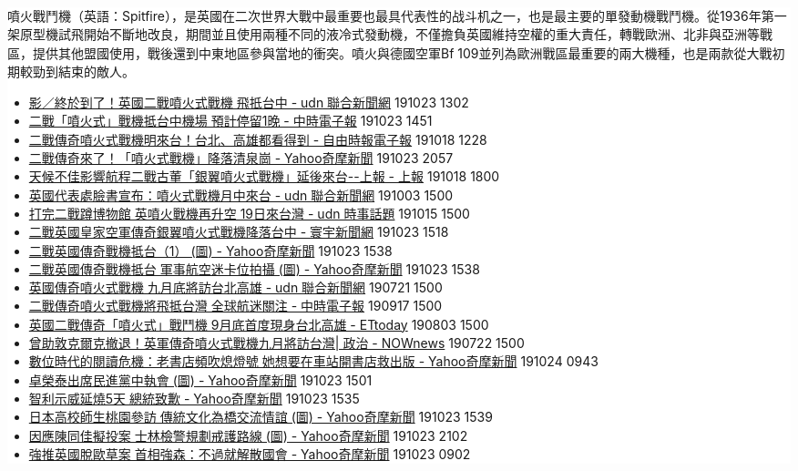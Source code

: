 噴火戰鬥機（英語：Spitfire），是英國在二次世界大戰中最重要也最具代表性的战斗机之一，也是最主要的單發動機戰鬥機。從1936年第一架原型機試飛開始不斷地改良，期間並且使用兩種不同的液冷式發動機，不僅擔負英國維持空權的重大責任，轉戰歐洲、北非與亞洲等戰區，提供其他盟國使用，戰後還到中東地區參與當地的衝突。噴火與德國空軍Bf 109並列為歐洲戰區最重要的兩大機種，也是兩款從大戰初期較勁到結束的敵人。
- [影／終於到了！英國二戰噴火式戰機 飛扺台中 - udn 聯合新聞網](https://udn.com/news/story/10930/4120982 "影／終於到了！英國二戰噴火式戰機 飛扺台中 - udn 聯合新聞網") 191023 1302
- [二戰「噴火式」戰機抵台中機場 預計停留1晚 - 中時電子報](https://www.chinatimes.com/realtimenews/20191023002763-260405 "二戰「噴火式」戰機抵台中機場 預計停留1晚 - 中時電子報") 191023 1451
- [二戰傳奇噴火式戰機明來台！台北、高雄都看得到 - 自由時報電子報](https://news.ltn.com.tw/news/life/breakingnews/2950148 "二戰傳奇噴火式戰機明來台！台北、高雄都看得到 - 自由時報電子報") 191018 1228
- [二戰傳奇來了！「噴火式戰機」降落清泉崗 - Yahoo奇摩新聞](https://tw.news.yahoo.com/video/%E6%88%B0%E5%82%B3%E5%A5%87%E4%BE%86%E4%BA%86-%E5%99%B4%E7%81%AB%E5%BC%8F%E6%88%B0%E6%A9%9F-%E9%99%8D%E8%90%BD%E6%B8%85%E6%B3%89%E5%B4%97-125721839.html "二戰傳奇來了！「噴火式戰機」降落清泉崗 - Yahoo奇摩新聞") 191023 2057
- [天候不佳影響航程二戰古董「銀翼噴火式戰機」延後來台--上報 - 上報](https://www.upmedia.mg/news_info.php?SerialNo=73614 "天候不佳影響航程二戰古董「銀翼噴火式戰機」延後來台--上報 - 上報") 191018 1800
- [英國代表處臉書宣布：噴火式戰機月中來台 - udn 聯合新聞網](https://udn.com/news/story/10930/4084803 "英國代表處臉書宣布：噴火式戰機月中來台 - udn 聯合新聞網") 191003 1500
- [打完二戰蹲博物館 英噴火戰機再升空 19日來台灣 - udn 時事話題](https://theme.udn.com/theme/story/6775/4104482 "打完二戰蹲博物館 英噴火戰機再升空 19日來台灣 - udn 時事話題") 191015 1500
- [二戰英國皇家空軍傳奇銀翼噴火式戰機降落台中 - 寰宇新聞網](http://globalnewstv.com.tw/201910/84795/ "二戰英國皇家空軍傳奇銀翼噴火式戰機降落台中 - 寰宇新聞網") 191023 1518
- [二戰英國傳奇戰機抵台（1） (圖) - Yahoo奇摩新聞](https://tw.news.yahoo.com/%E4%BA%8C%E6%88%B0%E8%8B%B1%E5%9C%8B%E5%82%B3%E5%A5%87%E6%88%B0%E6%A9%9F%E6%8A%B5%E5%8F%B0-1-%E5%9C%96-073850604.html "二戰英國傳奇戰機抵台（1） (圖) - Yahoo奇摩新聞") 191023 1538
- [二戰英國傳奇戰機抵台 軍事航空迷卡位拍攝 (圖) - Yahoo奇摩新聞](https://tw.news.yahoo.com/%E4%BA%8C%E6%88%B0%E8%8B%B1%E5%9C%8B%E5%82%B3%E5%A5%87%E6%88%B0%E6%A9%9F%E6%8A%B5%E5%8F%B0-%E8%BB%8D%E4%BA%8B%E8%88%AA%E7%A9%BA%E8%BF%B7%E5%8D%A1%E4%BD%8D%E6%8B%8D%E6%94%9D-%E5%9C%96-073850351.html "二戰英國傳奇戰機抵台 軍事航空迷卡位拍攝 (圖) - Yahoo奇摩新聞") 191023 1538
- [英國傳奇噴火式戰機 九月底將訪台北高雄 - udn 聯合新聞網](https://udn.com/news/story/10930/3942568 "英國傳奇噴火式戰機 九月底將訪台北高雄 - udn 聯合新聞網") 190721 1500
- [二戰傳奇噴火式戰機將飛抵台灣 全球航迷關注 - 中時電子報](https://www.chinatimes.com/realtimenews/20190917001160-260417 "二戰傳奇噴火式戰機將飛抵台灣 全球航迷關注 - 中時電子報") 190917 1500
- [英國二戰傳奇「噴火式」戰鬥機 9月底首度現身台北高雄 - ETtoday](https://www.ettoday.net/news/20190803/1502435.htm "英國二戰傳奇「噴火式」戰鬥機 9月底首度現身台北高雄 - ETtoday") 190803 1500
- [曾助敦克爾克撤退！英軍傳奇噴火式戰機九月將訪台灣| 政治 - NOWnews](https://www.nownews.com/news/20190722/3514781/ "曾助敦克爾克撤退！英軍傳奇噴火式戰機九月將訪台灣| 政治 - NOWnews") 190722 1500
- [數位時代的閱讀危機：老書店頻吹熄燈號 她想要在車站開書店救出版 - Yahoo奇摩新聞](https://tw.news.yahoo.com/%E6%95%B8%E4%BD%8D%E6%99%82%E4%BB%A3%E7%9A%84%E9%96%B1%E8%AE%80%E5%8D%B1%E6%A9%9F-%E8%80%81%E6%9B%B8%E5%BA%97%E9%A0%BB%E5%90%B9%E7%86%84%E7%87%88%E8%99%9F-%E5%A5%B9%E6%83%B3%E8%A6%81%E5%9C%A8%E8%BB%8A%E7%AB%99%E9%96%8B%E6%9B%B8%E5%BA%97%E6%95%91%E5%87%BA%E7%89%88-014302629.html "數位時代的閱讀危機：老書店頻吹熄燈號 她想要在車站開書店救出版 - Yahoo奇摩新聞") 191024 0943
- [卓榮泰出席民進黨中執會 (圖) - Yahoo奇摩新聞](https://tw.news.yahoo.com/%E5%8D%93%E6%A6%AE%E6%B3%B0%E5%87%BA%E5%B8%AD%E6%B0%91%E9%80%B2%E9%BB%A8%E4%B8%AD%E5%9F%B7%E6%9C%83-%E5%9C%96-070149617.html "卓榮泰出席民進黨中執會 (圖) - Yahoo奇摩新聞") 191023 1501
- [智利示威延燒5天 總統致歉 - Yahoo奇摩新聞](https://tw.news.yahoo.com/%E6%99%BA%E5%88%A9%E7%A4%BA%E5%A8%81%E5%BB%B6%E7%87%925%E5%A4%A9-%E7%B8%BD%E7%B5%B1%E8%87%B4%E6%AD%89-073503610.html "智利示威延燒5天 總統致歉 - Yahoo奇摩新聞") 191023 1535
- [日本高校師生桃園參訪 傳統文化為橋交流情誼 (圖) - Yahoo奇摩新聞](https://tw.news.yahoo.com/%E6%97%A5%E6%9C%AC%E9%AB%98%E6%A0%A1%E5%B8%AB%E7%94%9F%E6%A1%83%E5%9C%92%E5%8F%83%E8%A8%AA-%E5%82%B3%E7%B5%B1%E6%96%87%E5%8C%96%E7%82%BA%E6%A9%8B%E4%BA%A4%E6%B5%81%E6%83%85%E8%AA%BC-%E5%9C%96-073950923.html "日本高校師生桃園參訪 傳統文化為橋交流情誼 (圖) - Yahoo奇摩新聞") 191023 1539
- [因應陳同佳擬投案 士林檢警規劃戒護路線 (圖) - Yahoo奇摩新聞](https://tw.news.yahoo.com/%E5%9B%A0%E6%87%89%E9%99%B3%E5%90%8C%E4%BD%B3%E6%93%AC%E6%8A%95%E6%A1%88-%E5%A3%AB%E6%9E%97%E6%AA%A2%E8%AD%A6%E8%A6%8F%E5%8A%83%E6%88%92%E8%AD%B7%E8%B7%AF%E7%B7%9A-%E5%9C%96-130203518.html "因應陳同佳擬投案 士林檢警規劃戒護路線 (圖) - Yahoo奇摩新聞") 191023 2102
- [強推英國脫歐草案 首相強森：不過就解散國會 - Yahoo奇摩新聞](https://tw.news.yahoo.com/%E5%BC%B7%E6%8E%A8%E8%8B%B1%E5%9C%8B%E8%84%AB%E6%AD%90%E8%8D%89%E6%A1%88-%E9%A6%96%E7%9B%B8%E5%BC%B7%E6%A3%AE-%E4%B8%8D%E9%81%8E%E5%B0%B1%E8%A7%A3%E6%95%A3%E5%9C%8B%E6%9C%83-010234347.html "強推英國脫歐草案 首相強森：不過就解散國會 - Yahoo奇摩新聞") 191023 0902
